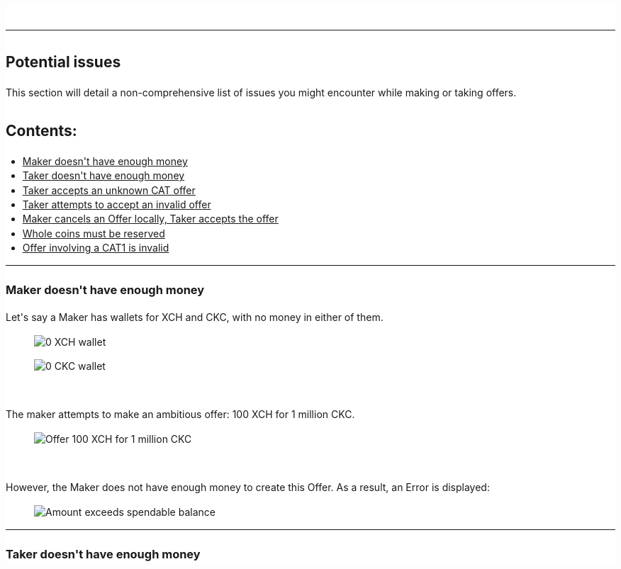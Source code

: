 <br/>

---

## Potential issues

This section will detail a non-comprehensive list of issues you might encounter while making or taking offers.

## Contents:

- [Maker doesn't have enough money](#maker-doesnt-have-enough-money)
- [Taker doesn't have enough money](#taker-doesnt-have-enough-money)
- [Taker accepts an unknown CAT offer](#taker-accepts-an-unknown-cat-offer)
- [Taker attempts to accept an invalid offer](#taker-attempts-to-accept-an-invalid-offer)
- [Maker cancels an Offer locally, Taker accepts the offer](#maker-cancels-an-offer-locally-taker-accepts-the-offer)
- [Whole coins must be reserved](#whole-coins-must-be-reserved)
- [Offer involving a CAT1 is invalid](#offer-involving-a-cat1-is-invalid)

---

### Maker doesn't have enough money

Let's say a Maker has wallets for XCH and CKC, with no money in either of them.

<figure>
<img src="/img/offers_img/gui_tutorial/issues/01_xch_wallet.png" alt="0 XCH wallet"/>
</figure>
<figure>
<img src="/img/offers_img/gui_tutorial/issues/02_ckc_wallet.png" alt="0 CKC wallet"/>
</figure>

<br/>

The maker attempts to make an ambitious offer: 100 XCH for 1 million CKC.

<figure>
<img src="/img/offers_img/gui_tutorial/issues/03_100xch_for_1mckc.png" alt="Offer 100 XCH for 1 million CKC"/>
</figure>

<br/>

However, the Maker does not have enough money to create this Offer. As a result, an Error is displayed:

<figure>
<img src="/img/offers_img/gui_tutorial/issues/04_100xch_for_1mckc_fail.png" alt="Amount exceeds spendable balance"/>
</figure>

---

### Taker doesn't have enough money
